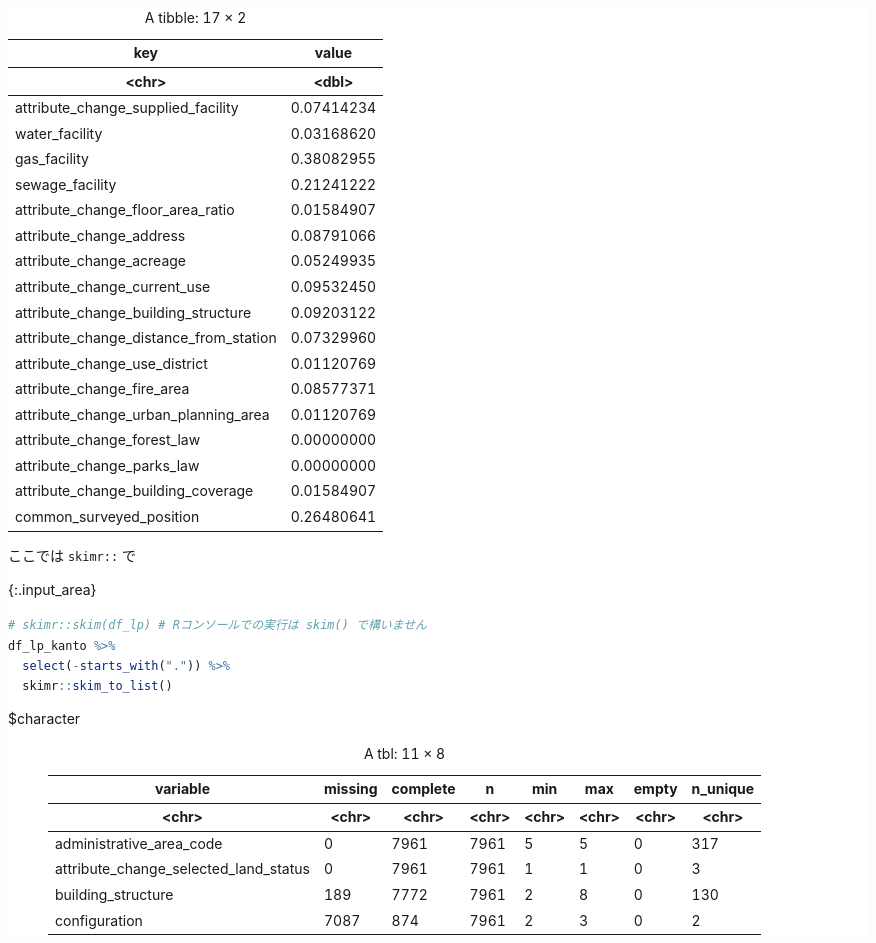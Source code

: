 

<div markdown="0" class="output output_html">
<table>
<caption>A tibble: 17 × 2</caption>
<thead>
	<tr><th scope=col>key</th><th scope=col>value</th></tr>
	<tr><th scope=col>&lt;chr&gt;</th><th scope=col>&lt;dbl&gt;</th></tr>
</thead>
<tbody>
	<tr><td>attribute_change_supplied_facility    </td><td>0.07414234</td></tr>
	<tr><td>water_facility                        </td><td>0.03168620</td></tr>
	<tr><td>gas_facility                          </td><td>0.38082955</td></tr>
	<tr><td>sewage_facility                       </td><td>0.21241222</td></tr>
	<tr><td>attribute_change_floor_area_ratio     </td><td>0.01584907</td></tr>
	<tr><td>attribute_change_address              </td><td>0.08791066</td></tr>
	<tr><td>attribute_change_acreage              </td><td>0.05249935</td></tr>
	<tr><td>attribute_change_current_use          </td><td>0.09532450</td></tr>
	<tr><td>attribute_change_building_structure   </td><td>0.09203122</td></tr>
	<tr><td>attribute_change_distance_from_station</td><td>0.07329960</td></tr>
	<tr><td>attribute_change_use_district         </td><td>0.01120769</td></tr>
	<tr><td>attribute_change_fire_area            </td><td>0.08577371</td></tr>
	<tr><td>attribute_change_urban_planning_area  </td><td>0.01120769</td></tr>
	<tr><td>attribute_change_forest_law           </td><td>0.00000000</td></tr>
	<tr><td>attribute_change_parks_law            </td><td>0.00000000</td></tr>
	<tr><td>attribute_change_building_coverage    </td><td>0.01584907</td></tr>
	<tr><td>common_surveyed_position              </td><td>0.26480641</td></tr>
</tbody>
</table>

</div>


ここでは `skimr::` で



{:.input_area}
```R
# skimr::skim(df_lp) # Rコンソールでの実行は skim() で構いません
df_lp_kanto %>% 
  select(-starts_with(".")) %>% 
  skimr::skim_to_list()
```



<div markdown="0" class="output output_html">
<dl>
	<dt>$character</dt>
		<dd><table>
<caption>A tbl: 11 × 8</caption>
<thead>
	<tr><th scope=col>variable</th><th scope=col>missing</th><th scope=col>complete</th><th scope=col>n</th><th scope=col>min</th><th scope=col>max</th><th scope=col>empty</th><th scope=col>n_unique</th></tr>
	<tr><th scope=col>&lt;chr&gt;</th><th scope=col>&lt;chr&gt;</th><th scope=col>&lt;chr&gt;</th><th scope=col>&lt;chr&gt;</th><th scope=col>&lt;chr&gt;</th><th scope=col>&lt;chr&gt;</th><th scope=col>&lt;chr&gt;</th><th scope=col>&lt;chr&gt;</th></tr>
</thead>
<tbody>
	<tr><td>administrative_area_code             </td><td>0   </td><td>7961</td><td>7961</td><td>5 </td><td>5 </td><td>0</td><td>317 </td></tr>
	<tr><td>attribute_change_selected_land_status</td><td>0   </td><td>7961</td><td>7961</td><td>1 </td><td>1 </td><td>0</td><td>3   </td></tr>
	<tr><td>building_structure                   </td><td>189 </td><td>7772</td><td>7961</td><td>2 </td><td>8 </td><td>0</td><td>130 </td></tr>
	<tr><td>configuration                        </td><td>7087</td><td>874 </td><td>7961</td><td>2 </td><td>3 </td><td>0</td><td>2   </td></tr>